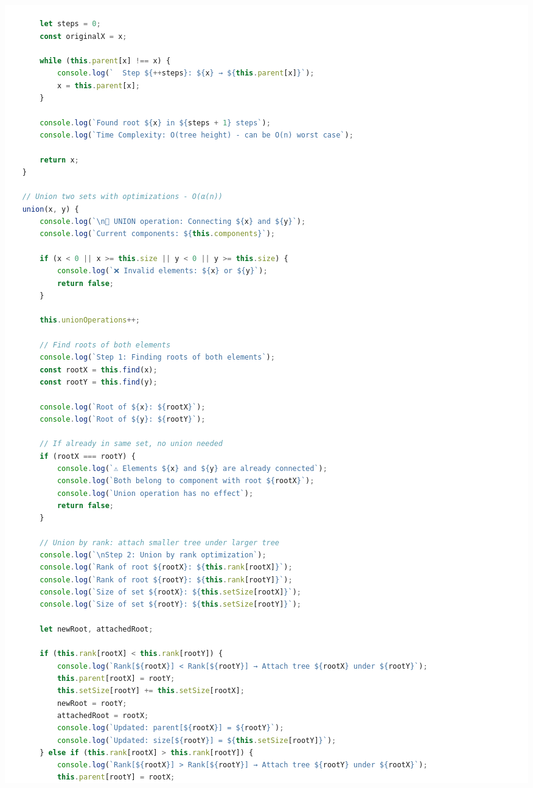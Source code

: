 ```javascript
        
        let steps = 0;
        const originalX = x;
        
        while (this.parent[x] !== x) {
            console.log(`  Step ${++steps}: ${x} → ${this.parent[x]}`);
            x = this.parent[x];
        }
        
        console.log(`Found root ${x} in ${steps + 1} steps`);
        console.log(`Time Complexity: O(tree height) - can be O(n) worst case`);
        
        return x;
    }
    
    // Union two sets with optimizations - O(α(n))
    union(x, y) {
        console.log(`\n🔗 UNION operation: Connecting ${x} and ${y}`);
        console.log(`Current components: ${this.components}`);
        
        if (x < 0 || x >= this.size || y < 0 || y >= this.size) {
            console.log(`❌ Invalid elements: ${x} or ${y}`);
            return false;
        }
        
        this.unionOperations++;
        
        // Find roots of both elements
        console.log(`Step 1: Finding roots of both elements`);
        const rootX = this.find(x);
        const rootY = this.find(y);
        
        console.log(`Root of ${x}: ${rootX}`);
        console.log(`Root of ${y}: ${rootY}`);
        
        // If already in same set, no union needed
        if (rootX === rootY) {
            console.log(`⚠️ Elements ${x} and ${y} are already connected`);
            console.log(`Both belong to component with root ${rootX}`);
            console.log(`Union operation has no effect`);
            return false;
        }
        
        // Union by rank: attach smaller tree under larger tree
        console.log(`\nStep 2: Union by rank optimization`);
        console.log(`Rank of root ${rootX}: ${this.rank[rootX]}`);
        console.log(`Rank of root ${rootY}: ${this.rank[rootY]}`);
        console.log(`Size of set ${rootX}: ${this.setSize[rootX]}`);
        console.log(`Size of set ${rootY}: ${this.setSize[rootY]}`);
        
        let newRoot, attachedRoot;
        
        if (this.rank[rootX] < this.rank[rootY]) {
            console.log(`Rank[${rootX}] < Rank[${rootY}] → Attach tree ${rootX} under ${rootY}`);
            this.parent[rootX] = rootY;
            this.setSize[rootY] += this.setSize[rootX];
            newRoot = rootY;
            attachedRoot = rootX;
            console.log(`Updated: parent[${rootX}] = ${rootY}`);
            console.log(`Updated: size[${rootY}] = ${this.setSize[rootY]}`);
        } else if (this.rank[rootX] > this.rank[rootY]) {
            console.log(`Rank[${rootX}] > Rank[${rootY}] → Attach tree ${rootY} under ${rootX}`);
            this.parent[rootY] = rootX;
```